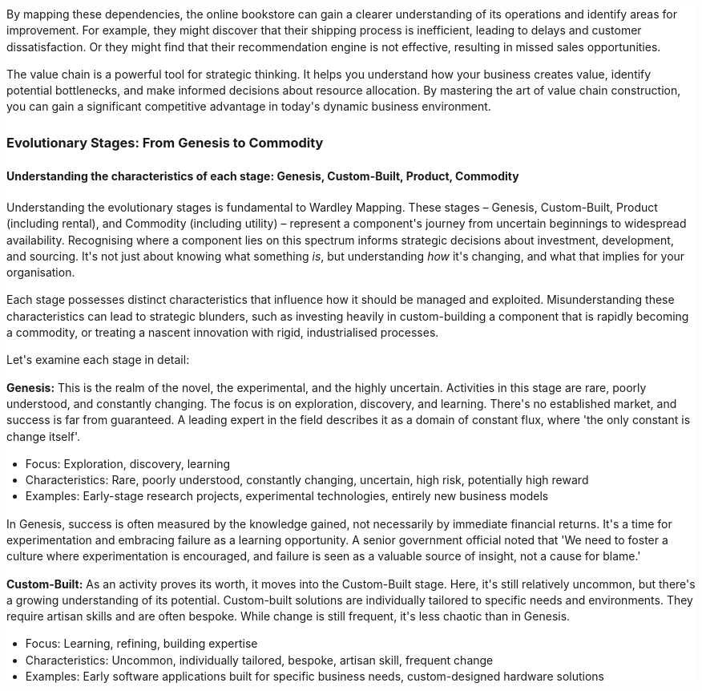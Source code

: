By mapping these dependencies, the online bookstore can gain a clearer understanding of its operations and identify areas for improvement. For example, they might discover that their shipping process is inefficient, leading to delays and customer dissatisfaction. Or they might find that their recommendation engine is not effective, resulting in missed sales opportunities.

The value chain is a powerful tool for strategic thinking. It helps you understand how your business creates value, identify potential bottlenecks, and make informed decisions about resource allocation. By mastering the art of value chain construction, you can gain a significant competitive advantage in today's dynamic business environment.



### <a name="evolutionary-stages-from-genesis-to-commodity"></a>Evolutionary Stages: From Genesis to Commodity

#### <a name="understanding-the-characteristics-of-each-stage-genesis-custom-built-product-commodity"></a>Understanding the characteristics of each stage: Genesis, Custom-Built, Product, Commodity

Understanding the evolutionary stages is fundamental to Wardley Mapping. These stages – Genesis, Custom-Built, Product (including rental), and Commodity (including utility) – represent a component's journey from uncertain beginnings to widespread availability. Recognising where a component lies on this spectrum informs strategic decisions about investment, development, and sourcing. It's not just about knowing what something *is*, but understanding *how* it's changing, and what that implies for your organisation.

Each stage possesses distinct characteristics that influence how it should be managed and exploited. Misunderstanding these characteristics can lead to strategic blunders, such as investing heavily in custom-building a component that is rapidly becoming a commodity, or treating a nascent innovation with rigid, industrialised processes.

Let's examine each stage in detail:

**Genesis:** This is the realm of the novel, the experimental, and the highly uncertain. Activities in this stage are rare, poorly understood, and constantly changing. The focus is on exploration, discovery, and learning. There's no established market, and success is far from guaranteed. A leading expert in the field describes it as a domain of constant flux, where 'the only constant is change itself'.

- Focus: Exploration, discovery, learning
- Characteristics: Rare, poorly understood, constantly changing, uncertain, high risk, potentially high reward
- Examples: Early-stage research projects, experimental technologies, entirely new business models

In Genesis, success is often measured by the knowledge gained, not necessarily by immediate financial returns. It's a time for experimentation and embracing failure as a learning opportunity. A senior government official noted that 'We need to foster a culture where experimentation is encouraged, and failure is seen as a valuable source of insight, not a cause for blame.'

**Custom-Built:** As an activity proves its worth, it moves into the Custom-Built stage. Here, it's still relatively uncommon, but there's a growing understanding of its potential. Custom-built solutions are individually tailored to specific needs and environments. They require artisan skills and are often bespoke. While change is still frequent, it's less chaotic than in Genesis.

- Focus: Learning, refining, building expertise
- Characteristics: Uncommon, individually tailored, bespoke, artisan skill, frequent change
- Examples: Early software applications built for specific business needs, custom-designed hardware solutions
